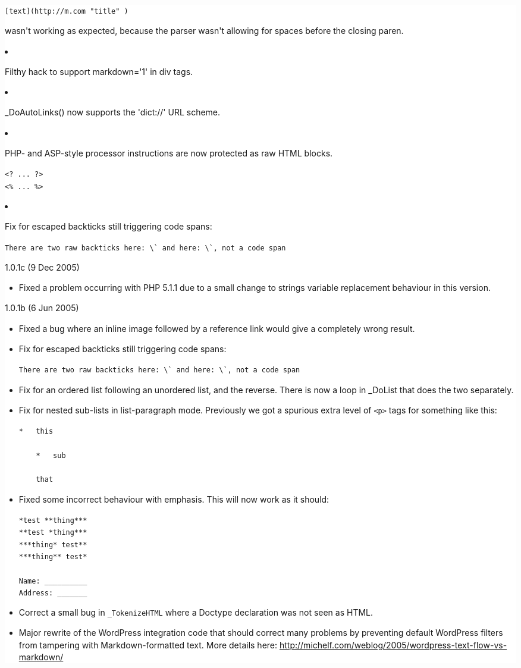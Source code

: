<pre><code>[text](http://m.com "title" )
</code></pre>

<p>wasn't working as expected, because the parser wasn't allowing for spaces
before the closing paren.</p></li>
<li><p>Filthy hack to support markdown='1' in div tags.</p></li>
<li><p>_DoAutoLinks() now supports the 'dict://' URL scheme.</p></li>
<li><p>PHP- and ASP-style processor instructions are now protected as
raw HTML blocks.</p>

<pre><code>&lt;? ... ?&gt;
&lt;% ... %&gt;
</code></pre></li>
<li><p>Fix for escaped backticks still triggering code spans:</p>

<pre><code>There are two raw backticks here: \` and here: \`, not a code span
</code></pre></li>
</ul>

<p>1.0.1c (9 Dec 2005)</p>

<ul>
<li>Fixed a problem occurring with PHP 5.1.1 due to a small
change to strings variable replacement behaviour in
this version.</li>
</ul>

<p>1.0.1b (6 Jun 2005)</p>

<ul>
<li><p>Fixed a bug where an inline image followed by a reference link would
give a completely wrong result.</p></li>
<li><p>Fix for escaped backticks still triggering code spans:</p>

<pre><code>There are two raw backticks here: \` and here: \`, not a code span
</code></pre></li>
<li><p>Fix for an ordered list following an unordered list, and the 
reverse. There is now a loop in _DoList that does the two 
separately.</p></li>
<li><p>Fix for nested sub-lists in list-paragraph mode. Previously we got
a spurious extra level of <code>&lt;p&gt;</code> tags for something like this:</p>

<pre><code>*   this

    *   sub

    that
</code></pre></li>
<li><p>Fixed some incorrect behaviour with emphasis. This will now work
as it should:</p>

<pre><code>*test **thing***  
**test *thing***  
***thing* test**  
***thing** test*

Name: __________  
Address: _______
</code></pre></li>
<li><p>Correct a small bug in <code>_TokenizeHTML</code> where a Doctype declaration
was not seen as HTML.</p></li>
<li><p>Major rewrite of the WordPress integration code that should 
correct many problems by preventing default WordPress filters from 
tampering with Markdown-formatted text. More details here:
<a href="http://michelf.com/weblog/2005/wordpress-text-flow-vs-markdown/">http://michelf.com/weblog/2005/wordpress-text-flow-vs-markdown/</a></p></li>
</ul>
